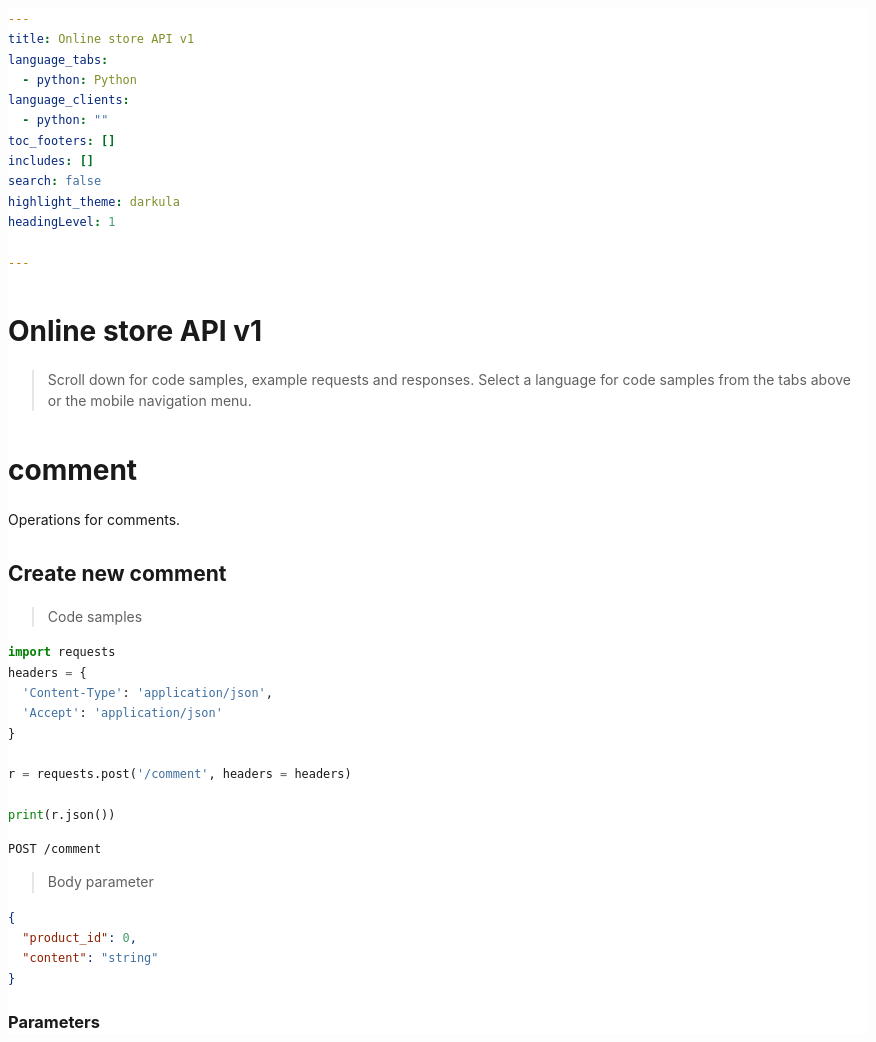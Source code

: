 ```yaml
---
title: Online store API v1
language_tabs:
  - python: Python
language_clients:
  - python: ""
toc_footers: []
includes: []
search: false
highlight_theme: darkula
headingLevel: 1

---
```




<h1 id="online-store-api">Online store API v1</h1>

> Scroll down for code samples, example requests and responses. Select a language for code samples from the tabs above or the mobile navigation menu.

<h1 id="online-store-api-comment">comment</h1>

Operations for comments.

## Create new comment

> Code samples

```python
import requests
headers = {
  'Content-Type': 'application/json',
  'Accept': 'application/json'
}

r = requests.post('/comment', headers = headers)

print(r.json())

```

`POST /comment`

> Body parameter

```json
{
  "product_id": 0,
  "content": "string"
}
```

<h3 id="post__comment-parameters">Parameters</h3>
